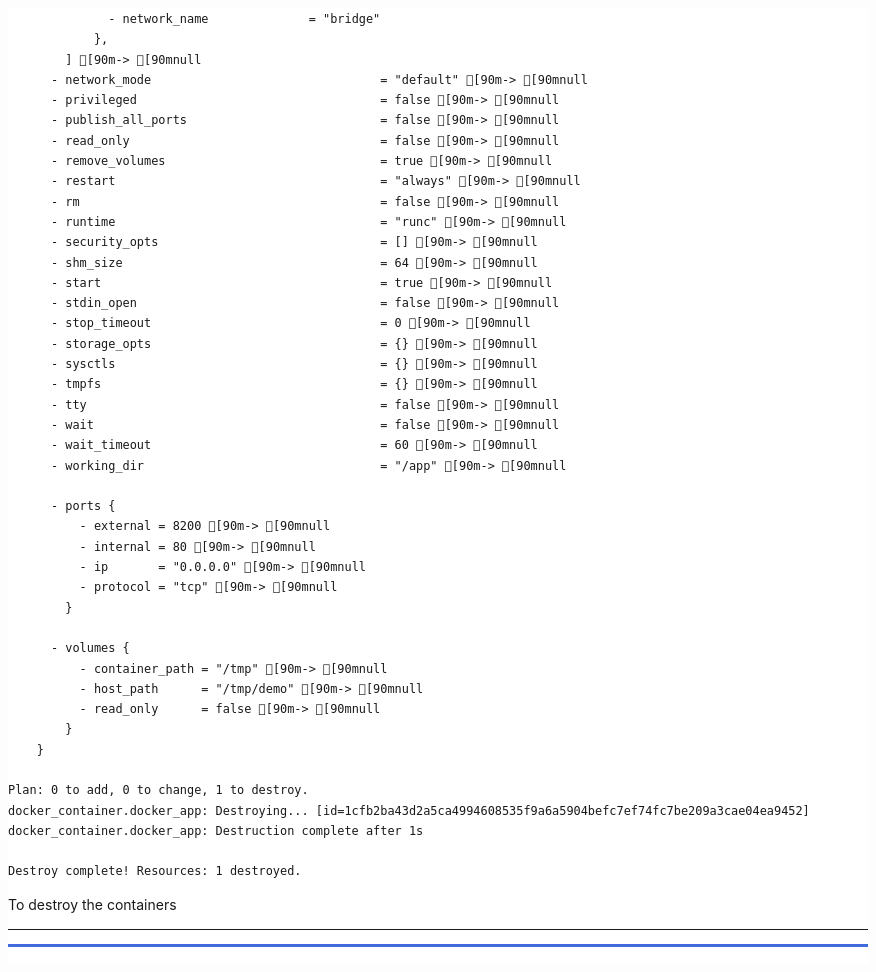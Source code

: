                   - network_name              = "bridge"
                },
            ] [90m-> [90mnull
          - network_mode                                = "default" [90m-> [90mnull
          - privileged                                  = false [90m-> [90mnull
          - publish_all_ports                           = false [90m-> [90mnull
          - read_only                                   = false [90m-> [90mnull
          - remove_volumes                              = true [90m-> [90mnull
          - restart                                     = "always" [90m-> [90mnull
          - rm                                          = false [90m-> [90mnull
          - runtime                                     = "runc" [90m-> [90mnull
          - security_opts                               = [] [90m-> [90mnull
          - shm_size                                    = 64 [90m-> [90mnull
          - start                                       = true [90m-> [90mnull
          - stdin_open                                  = false [90m-> [90mnull
          - stop_timeout                                = 0 [90m-> [90mnull
          - storage_opts                                = {} [90m-> [90mnull
          - sysctls                                     = {} [90m-> [90mnull
          - tmpfs                                       = {} [90m-> [90mnull
          - tty                                         = false [90m-> [90mnull
          - wait                                        = false [90m-> [90mnull
          - wait_timeout                                = 60 [90m-> [90mnull
          - working_dir                                 = "/app" [90m-> [90mnull
    
          - ports {
              - external = 8200 [90m-> [90mnull
              - internal = 80 [90m-> [90mnull
              - ip       = "0.0.0.0" [90m-> [90mnull
              - protocol = "tcp" [90m-> [90mnull
            }
    
          - volumes {
              - container_path = "/tmp" [90m-> [90mnull
              - host_path      = "/tmp/demo" [90m-> [90mnull
              - read_only      = false [90m-> [90mnull
            }
        }
    
    Plan: 0 to add, 0 to change, 1 to destroy.
    docker_container.docker_app: Destroying... [id=1cfb2ba43d2a5ca4994608535f9a6a5904befc7ef74fc7be209a3cae04ea9452]
    docker_container.docker_app: Destruction complete after 1s
    
    Destroy complete! Resources: 1 destroyed.
    


To destroy the containers

<hr/>



<img align="left" src="../images/ThinBlueBar.png" /><br/>
